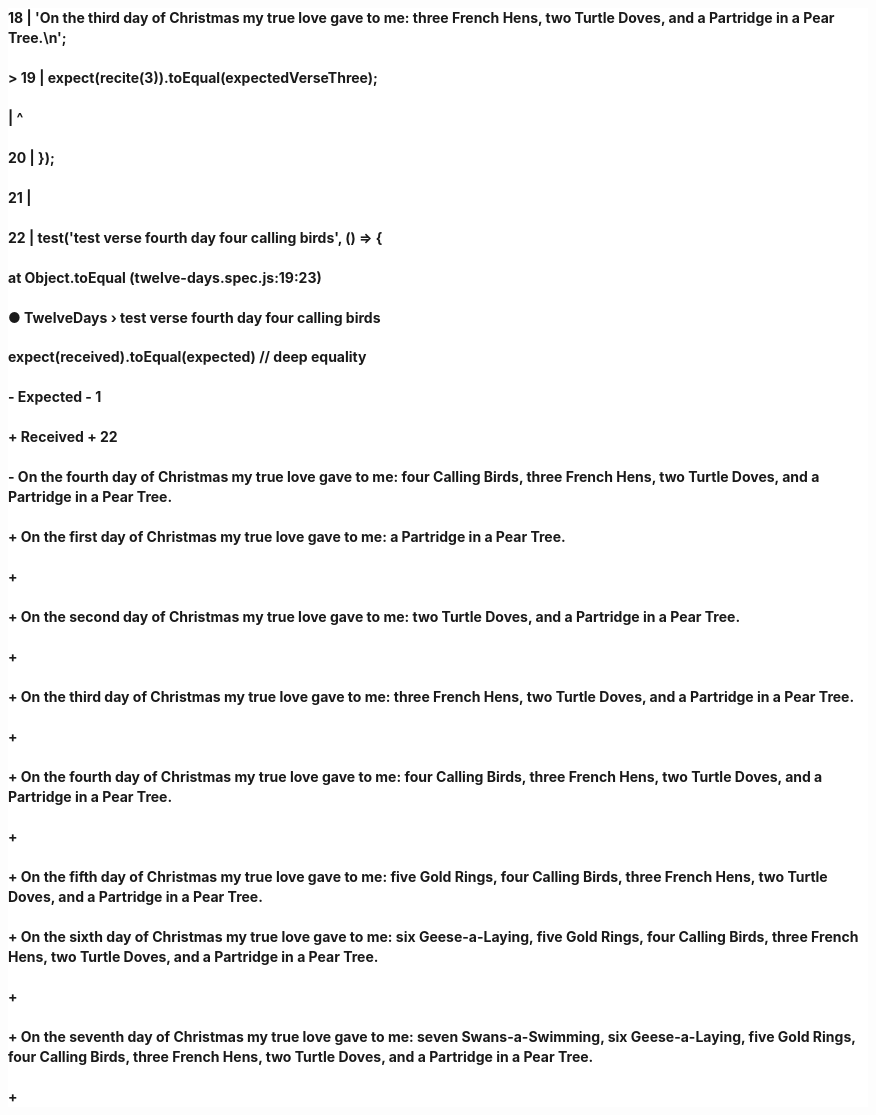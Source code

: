 ####       18 |       'On the third day of Christmas my true love gave to me: three French Hens, two Turtle Doves, and a Partridge in a Pear Tree.\n';  
####     > 19 |     expect(recite(3)).toEqual(expectedVerseThree);  
####          |                       ^  
####       20 |   });  
####       21 |  
####       22 |   test('test verse fourth day four calling birds', () => {  
####   
####       at Object.toEqual (twelve-days.spec.js:19:23)  
####   
####   ● TwelveDays › test verse fourth day four calling birds  
####   
####     expect(received).toEqual(expected) // deep equality  
####   
####     - Expected  -  1  
####     + Received  + 22  
####   
####     - On the fourth day of Christmas my true love gave to me: four Calling Birds, three French Hens, two Turtle Doves, and a Partridge in a Pear Tree.  
####     + On the first day of Christmas my true love gave to me: a Partridge in a Pear Tree.  
####     +  
####     + On the second day of Christmas my true love gave to me: two Turtle Doves, and a Partridge in a Pear Tree.  
####     +  
####     + On the third day of Christmas my true love gave to me: three French Hens, two Turtle Doves, and a Partridge in a Pear Tree.  
####     +  
####     + On the fourth day of Christmas my true love gave to me: four Calling Birds, three French Hens, two Turtle Doves, and a Partridge in a Pear Tree.  
####     +  
####     + On the fifth day of Christmas my true love gave to me: five Gold Rings, four Calling Birds, three French Hens, two Turtle Doves, and a Partridge in a Pear Tree.  
####   
####     + On the sixth day of Christmas my true love gave to me: six Geese-a-Laying, five Gold Rings, four Calling Birds, three French Hens, two Turtle Doves, and a Partridge in a Pear Tree.  
####     +  
####     + On the seventh day of Christmas my true love gave to me: seven Swans-a-Swimming, six Geese-a-Laying, five Gold Rings, four Calling Birds, three French Hens, two Turtle Doves, and a Partridge in a Pear Tree.  
####     +  